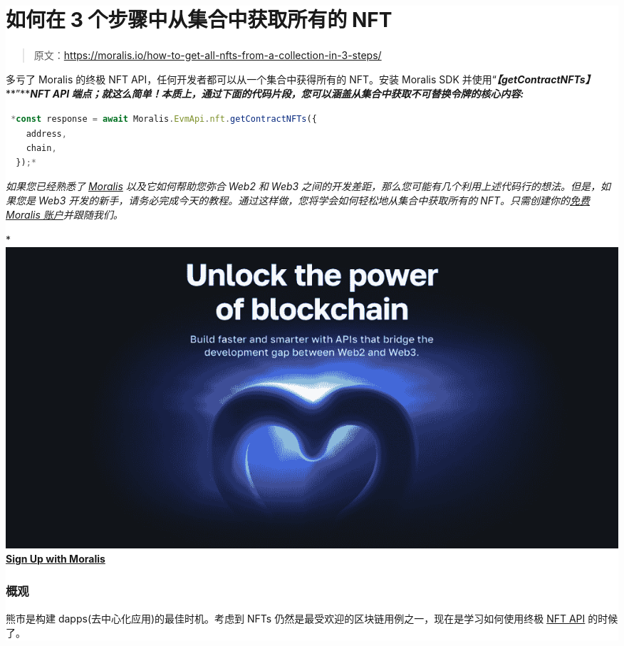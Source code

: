 # 如何在 3 个步骤中从集合中获取所有的 NFT

> 原文：<https://moralis.io/how-to-get-all-nfts-from-a-collection-in-3-steps/>

多亏了 Moralis 的终极 NFT API，任何开发者都可以从一个集合中获得所有的 NFT。安装 Moralis SDK 并使用“***【getContractNFTs】*****”*****NFT API 端点；就这么简单！本质上，通过下面的代码片段，您可以涵盖从集合中获取不可替换令牌的核心内容:***

```js
 *const response = await Moralis.EvmApi.nft.getContractNFTs({
    address,
    chain,
  });*
```

*如果您已经熟悉了 [Moralis](https://moralis.io/) 以及它如何帮助您弥合 Web2 和 Web3 之间的开发差距，那么您可能有几个利用上述代码行的想法。但是，如果您是 Web3 开发的新手，请务必完成今天的教程。通过这样做，您将学会如何轻松地从集合中获取所有的 NFT。只需创建你的[免费 Moralis 账户](https://admin.moralis.io/register)并跟随我们。*

*![Unlock the Power of Blockchain - Get All NFTs from Contract by Signing Up with Moralis.](img/776315699d4da3e5c69ca048fbcedf78.png)[**Sign Up with Moralis**](https://admin.moralis.io/register)

### 概观

熊市是构建 dapps(去中心化应用)的最佳时机。考虑到 NFTs 仍然是最受欢迎的区块链用例之一，现在是学习如何使用终极 [NFT API](https://moralis.io/nft-api/) 的时候了。
